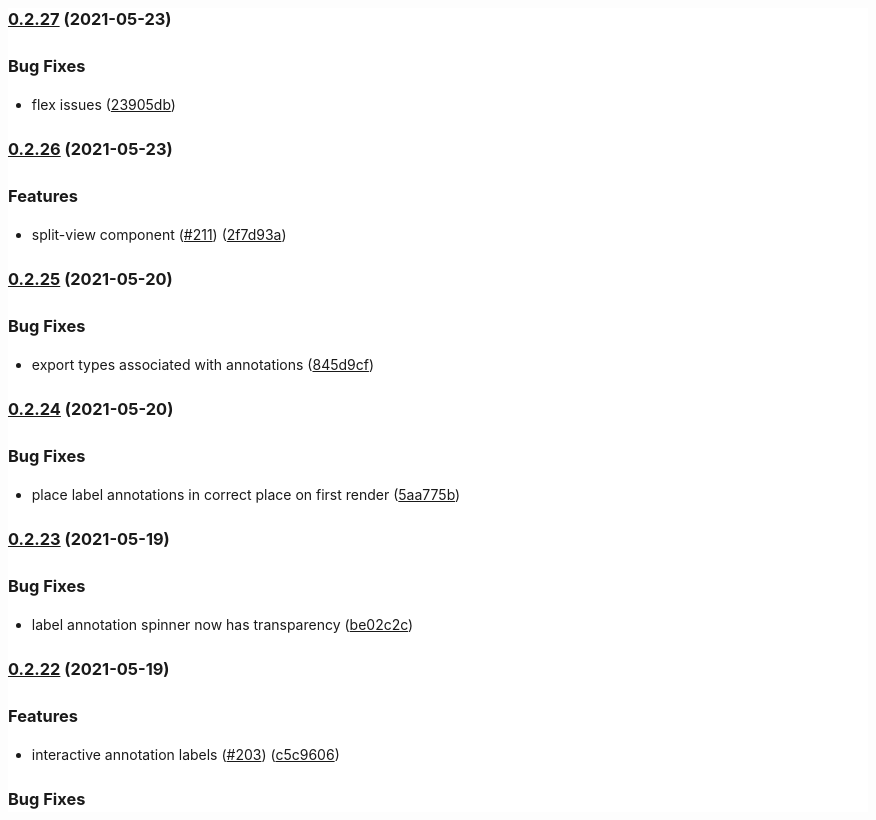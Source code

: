 ### [0.2.27](https://github.com/vegaprotocol/pennant/compare/v0.2.26...v0.2.27) (2021-05-23)

### Bug Fixes

- flex issues ([23905db](https://github.com/vegaprotocol/pennant/commit/23905db3268cfa29f8758ce8de3c4731f950e296))

### [0.2.26](https://github.com/vegaprotocol/pennant/compare/v0.2.25...v0.2.26) (2021-05-23)

### Features

- split-view component ([#211](https://github.com/vegaprotocol/pennant/issues/211)) ([2f7d93a](https://github.com/vegaprotocol/pennant/commit/2f7d93a74db44926e80d9d9e10f855159330a361))

### [0.2.25](https://github.com/vegaprotocol/pennant/compare/v0.2.24...v0.2.25) (2021-05-20)

### Bug Fixes

- export types associated with annotations ([845d9cf](https://github.com/vegaprotocol/pennant/commit/845d9cf770ea0b5f3fd38cc3f9790192d7f06fe2))

### [0.2.24](https://github.com/vegaprotocol/pennant/compare/v0.2.23...v0.2.24) (2021-05-20)

### Bug Fixes

- place label annotations in correct place on first render ([5aa775b](https://github.com/vegaprotocol/pennant/commit/5aa775b423e22c0df71916e5a9c6348649bb9369))

### [0.2.23](https://github.com/vegaprotocol/pennant/compare/v0.2.22...v0.2.23) (2021-05-19)

### Bug Fixes

- label annotation spinner now has transparency ([be02c2c](https://github.com/vegaprotocol/pennant/commit/be02c2cca9e01275761e46c18eeebc565148e68e))

### [0.2.22](https://github.com/vegaprotocol/pennant/compare/v0.2.21...v0.2.22) (2021-05-19)

### Features

- interactive annotation labels ([#203](https://github.com/vegaprotocol/pennant/issues/203)) ([c5c9606](https://github.com/vegaprotocol/pennant/commit/c5c960635e8cfb706b349e5e3532330f387312dc))

### Bug Fixes
